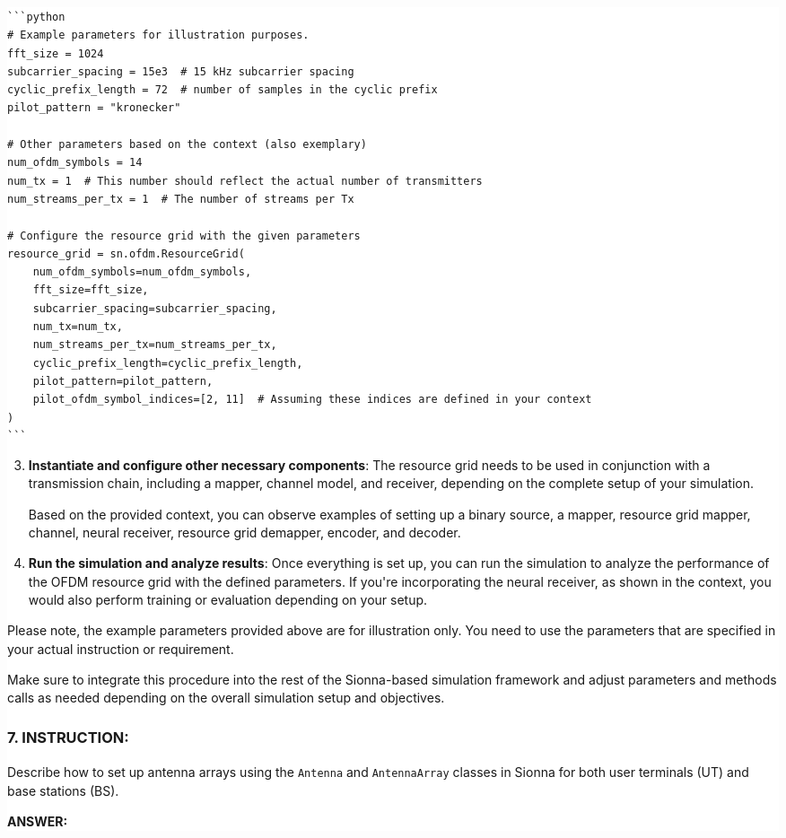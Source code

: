     ```python
    # Example parameters for illustration purposes.
    fft_size = 1024
    subcarrier_spacing = 15e3  # 15 kHz subcarrier spacing
    cyclic_prefix_length = 72  # number of samples in the cyclic prefix
    pilot_pattern = "kronecker"

    # Other parameters based on the context (also exemplary)
    num_ofdm_symbols = 14
    num_tx = 1  # This number should reflect the actual number of transmitters
    num_streams_per_tx = 1  # The number of streams per Tx

    # Configure the resource grid with the given parameters
    resource_grid = sn.ofdm.ResourceGrid(
        num_ofdm_symbols=num_ofdm_symbols,
        fft_size=fft_size,
        subcarrier_spacing=subcarrier_spacing,
        num_tx=num_tx,
        num_streams_per_tx=num_streams_per_tx,
        cyclic_prefix_length=cyclic_prefix_length,
        pilot_pattern=pilot_pattern,
        pilot_ofdm_symbol_indices=[2, 11]  # Assuming these indices are defined in your context
    )
    ```

3. **Instantiate and configure other necessary components**:
    The resource grid needs to be used in conjunction with a transmission chain, including a mapper, channel model, and receiver, depending on the complete setup of your simulation.

    Based on the provided context, you can observe examples of setting up a binary source, a mapper, resource grid mapper, channel, neural receiver, resource grid demapper, encoder, and decoder.

4. **Run the simulation and analyze results**:
    Once everything is set up, you can run the simulation to analyze the performance of the OFDM resource grid with the defined parameters. If you're incorporating the neural receiver, as shown in the context, you would also perform training or evaluation depending on your setup.

Please note, the example parameters provided above are for illustration only. You need to use the parameters that are specified in your actual instruction or requirement.

Make sure to integrate this procedure into the rest of the Sionna-based simulation framework and adjust parameters and methods calls as needed depending on the overall simulation setup and objectives.

### 7. INSTRUCTION:
Describe how to set up antenna arrays using the `Antenna` and `AntennaArray` classes in Sionna for both user terminals (UT) and base stations (BS).

**ANSWER:**
